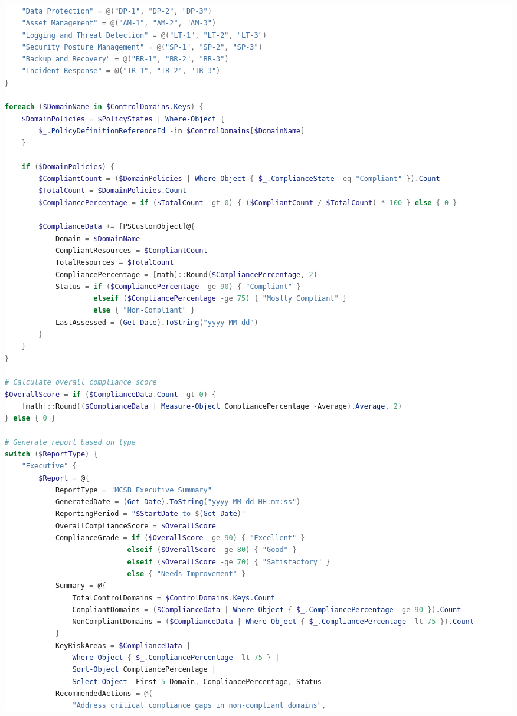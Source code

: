 ```powershell
    "Data Protection" = @("DP-1", "DP-2", "DP-3")
    "Asset Management" = @("AM-1", "AM-2", "AM-3")
    "Logging and Threat Detection" = @("LT-1", "LT-2", "LT-3")
    "Security Posture Management" = @("SP-1", "SP-2", "SP-3")
    "Backup and Recovery" = @("BR-1", "BR-2", "BR-3")
    "Incident Response" = @("IR-1", "IR-2", "IR-3")
}

foreach ($DomainName in $ControlDomains.Keys) {
    $DomainPolicies = $PolicyStates | Where-Object { 
        $_.PolicyDefinitionReferenceId -in $ControlDomains[$DomainName] 
    }
    
    if ($DomainPolicies) {
        $CompliantCount = ($DomainPolicies | Where-Object { $_.ComplianceState -eq "Compliant" }).Count
        $TotalCount = $DomainPolicies.Count
        $CompliancePercentage = if ($TotalCount -gt 0) { ($CompliantCount / $TotalCount) * 100 } else { 0 }
        
        $ComplianceData += [PSCustomObject]@{
            Domain = $DomainName
            CompliantResources = $CompliantCount
            TotalResources = $TotalCount
            CompliancePercentage = [math]::Round($CompliancePercentage, 2)
            Status = if ($CompliancePercentage -ge 90) { "Compliant" } 
                     elseif ($CompliancePercentage -ge 75) { "Mostly Compliant" } 
                     else { "Non-Compliant" }
            LastAssessed = (Get-Date).ToString("yyyy-MM-dd")
        }
    }
}

# Calculate overall compliance score
$OverallScore = if ($ComplianceData.Count -gt 0) { 
    [math]::Round(($ComplianceData | Measure-Object CompliancePercentage -Average).Average, 2) 
} else { 0 }

# Generate report based on type
switch ($ReportType) {
    "Executive" {
        $Report = @{
            ReportType = "MCSB Executive Summary"
            GeneratedDate = (Get-Date).ToString("yyyy-MM-dd HH:mm:ss")
            ReportingPeriod = "$StartDate to $(Get-Date)"
            OverallComplianceScore = $OverallScore
            ComplianceGrade = if ($OverallScore -ge 90) { "Excellent" } 
                             elseif ($OverallScore -ge 80) { "Good" } 
                             elseif ($OverallScore -ge 70) { "Satisfactory" } 
                             else { "Needs Improvement" }
            Summary = @{
                TotalControlDomains = $ControlDomains.Keys.Count
                CompliantDomains = ($ComplianceData | Where-Object { $_.CompliancePercentage -ge 90 }).Count
                NonCompliantDomains = ($ComplianceData | Where-Object { $_.CompliancePercentage -lt 75 }).Count
            }
            KeyRiskAreas = $ComplianceData | 
                Where-Object { $_.CompliancePercentage -lt 75 } | 
                Sort-Object CompliancePercentage | 
                Select-Object -First 5 Domain, CompliancePercentage, Status
            RecommendedActions = @(
                "Address critical compliance gaps in non-compliant domains",
```